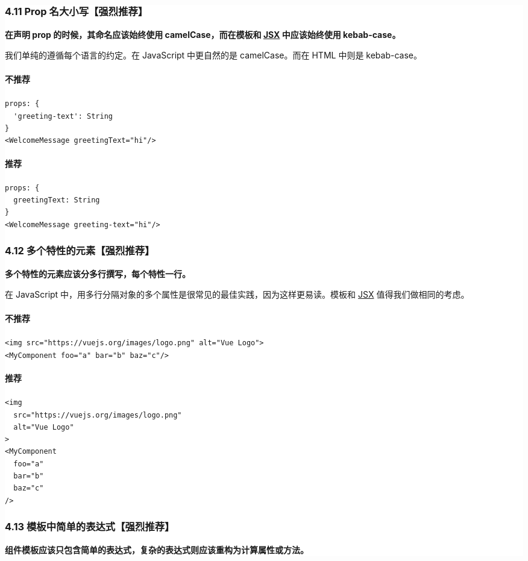 ### 4.11 Prop 名大小写【强烈推荐】

**在声明 prop 的时候，其命名应该始终使用 camelCase，而在模板和 [JSX](https://vue.docschina.org/v2/guide/render-function.html#JSX) 中应该始终使用 kebab-case。**

我们单纯的遵循每个语言的约定。在 JavaScript 中更自然的是 camelCase。而在 HTML 中则是 kebab-case。

#### 不推荐

```
props: {
  'greeting-text': String
}
<WelcomeMessage greetingText="hi"/>
```

#### 推荐

```
props: {
  greetingText: String
}
<WelcomeMessage greeting-text="hi"/>
```

### 4.12 多个特性的元素【强烈推荐】

**多个特性的元素应该分多行撰写，每个特性一行。**

在 JavaScript 中，用多行分隔对象的多个属性是很常见的最佳实践，因为这样更易读。模板和 [JSX](https://vue.docschina.org/v2/guide/render-function.html#JSX) 值得我们做相同的考虑。

#### 不推荐

```
<img src="https://vuejs.org/images/logo.png" alt="Vue Logo">
<MyComponent foo="a" bar="b" baz="c"/>
```

#### 推荐

```
<img
  src="https://vuejs.org/images/logo.png"
  alt="Vue Logo"
>
<MyComponent
  foo="a"
  bar="b"
  baz="c"
/>
```

### 4.13 模板中简单的表达式【强烈推荐】

**组件模板应该只包含简单的表达式，复杂的表达式则应该重构为计算属性或方法。**
